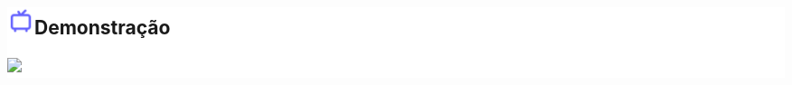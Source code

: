 <h2><img src="./capa/tv.png" width="30px">Demonstração</h2>
<img src="./capa/showcase.gif" width="800px">